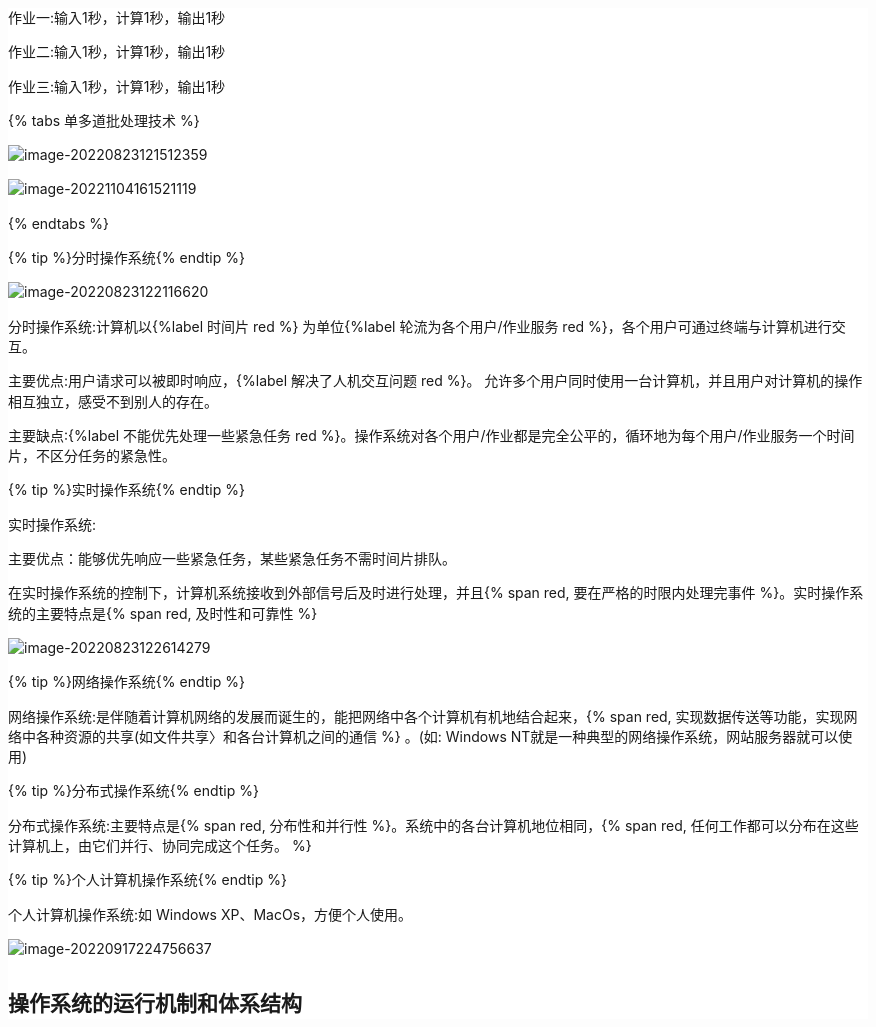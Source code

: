 作业一:输入1秒，计算1秒，输出1秒

作业二:输入1秒，计算1秒，输出1秒

作业三:输入1秒，计算1秒，输出1秒

{% tabs 单多道批处理技术 %}



![image-20220823121512359](https://s2.loli.net/2022/11/02/aNcHdxMposlX4yY.png)





![image-20221104161521119](https://s2.loli.net/2022/11/04/imFzCuK3VYkAGfT.png)



{% endtabs %}



{% tip %}分时操作系统{% endtip %}

![image-20220823122116620](https://s2.loli.net/2022/11/02/VAf3zvKpL71hrmk.png)

分时操作系统:计算机以{%label 时间片 red %} 为单位{%label 轮流为各个用户/作业服务 red %}，各个用户可通过终端与计算机进行交互。

主要优点:用户请求可以被即时响应，{%label 解决了人机交互问题 red %}。 允许多个用户同时使用一台计算机，并且用户对计算机的操作相互独立，感受不到别人的存在。

主要缺点:{%label 不能优先处理一些紧急任务 red %}。操作系统对各个用户/作业都是完全公平的，循环地为每个用户/作业服务一个时间片，不区分任务的紧急性。

{% tip %}实时操作系统{% endtip %}

实时操作系统:

主要优点：能够优先响应一些紧急任务，某些紧急任务不需时间片排队。

在实时操作系统的控制下，计算机系统接收到外部信号后及时进行处理，并且{% span red, 要在严格的时限内处理完事件 %}。实时操作系统的主要特点是{% span red, 及时性和可靠性 %}

![image-20220823122614279](https://s2.loli.net/2022/11/02/RdLJPltc3IyvME6.png)



{% tip %}网络操作系统{% endtip %}

网络操作系统:是伴随着计算机网络的发展而诞生的，能把网络中各个计算机有机地结合起来，{% span red, 实现数据传送等功能，实现网络中各种资源的共享(如文件共享〉和各台计算机之间的通信 %} 。(如: Windows NT就是一种典型的网络操作系统，网站服务器就可以使用)

{% tip %}分布式操作系统{% endtip %}

分布式操作系统:主要特点是{% span red, 分布性和并行性 %}。系统中的各台计算机地位相同，{% span red, 任何工作都可以分布在这些计算机上，由它们并行、协同完成这个任务。 %}

{% tip %}个人计算机操作系统{% endtip %}

个人计算机操作系统:如 Windows XP、MacOs，方便个人使用。

![image-20220917224756637](https://s2.loli.net/2022/11/02/KSrmU39s7lCk5QI.png)



## 操作系统的运行机制和体系结构

